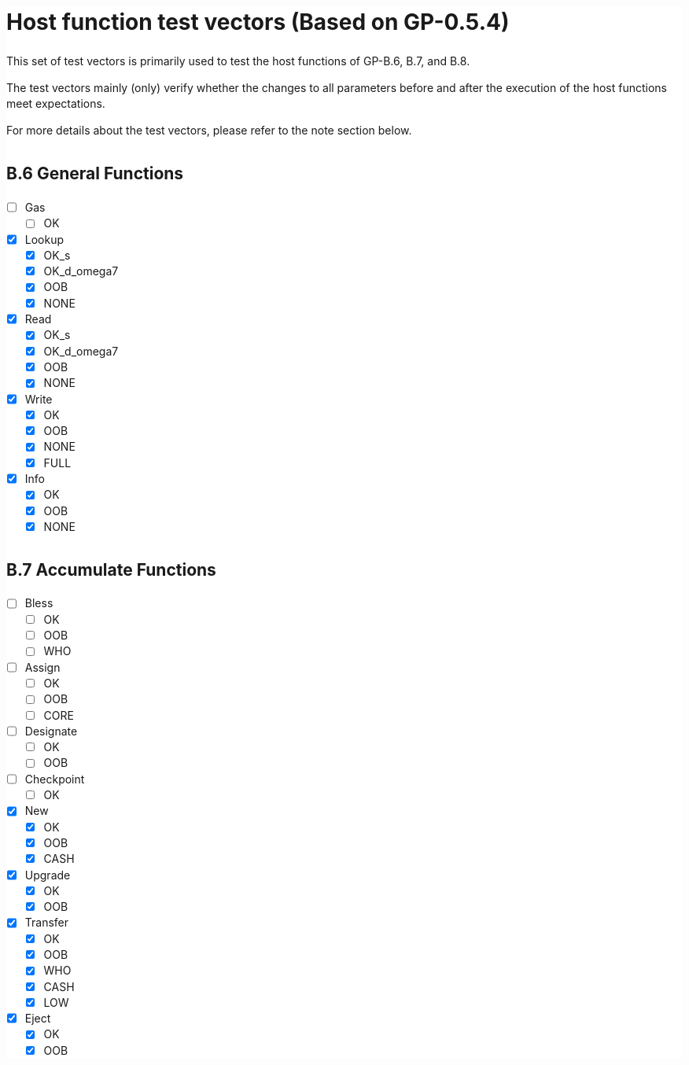 # Host function test vectors (Based on GP-0.5.4)

This set of test vectors is primarily used to test the host functions of GP-B.6, B.7, and B.8.  

The test vectors mainly (only) verify whether the changes to all parameters before and after the execution of the host functions meet expectations.

For more details about the test vectors, please refer to the note section below.

## B.6 General Functions
- [ ] Gas
  - [ ] OK  
- [x] Lookup  
  - [x] OK_s
  - [x] OK_d_omega7 
  - [x] OOB  
  - [x] NONE  
- [x] Read  
  - [x] OK_s
  - [x] OK_d_omega7
  - [x] OOB  
  - [x] NONE  
- [x] Write  
  - [x] OK  
  - [x] OOB  
  - [x] NONE
  - [x] FULL  
- [x] Info  
  - [x] OK  
  - [x] OOB  
  - [x] NONE  

## B.7 Accumulate Functions
- [ ] Bless  
  - [ ] OK  
  - [ ] OOB  
  - [ ] WHO  
- [ ] Assign 
  - [ ] OK  
  - [ ] OOB  
  - [ ] CORE
- [ ] Designate 
  - [ ] OK  
  - [ ] OOB 
- [ ] Checkpoint
  - [ ] OK
- [x] New  
  - [x] OK  
  - [x] OOB  
  - [x] CASH  
- [x] Upgrade  
  - [x] OK  
  - [x] OOB  
- [x] Transfer  
  - [x] OK  
  - [x] OOB  
  - [x] WHO  
  - [x] CASH  
  - [x] LOW  
- [x] Eject  
  - [x] OK  
  - [x] OOB  